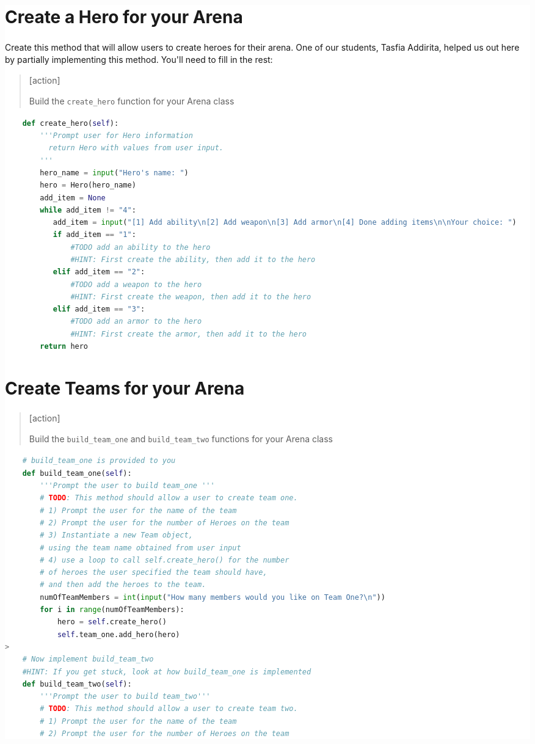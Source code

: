 # Create a Hero for your Arena

Create this method that will allow users to create heroes for their arena. One of our students, Tasfia Addirita, helped us out here by partially implementing this method. You'll need to fill in the rest:

> [action]
>
> Build the `create_hero` function for your Arena class
>
```py
    def create_hero(self):
        '''Prompt user for Hero information
          return Hero with values from user input.
        '''
        hero_name = input("Hero's name: ")
        hero = Hero(hero_name)
        add_item = None
        while add_item != "4":
           add_item = input("[1] Add ability\n[2] Add weapon\n[3] Add armor\n[4] Done adding items\n\nYour choice: ")
           if add_item == "1":
               #TODO add an ability to the hero
               #HINT: First create the ability, then add it to the hero
           elif add_item == "2":
               #TODO add a weapon to the hero
               #HINT: First create the weapon, then add it to the hero
           elif add_item == "3":
               #TODO add an armor to the hero
               #HINT: First create the armor, then add it to the hero
        return hero
```

# Create Teams for your Arena

> [action]
>
> Build the `build_team_one` and `build_team_two` functions for your Arena class
>
```py
    # build_team_one is provided to you
    def build_team_one(self):
        '''Prompt the user to build team_one '''
        # TODO: This method should allow a user to create team one.
        # 1) Prompt the user for the name of the team
        # 2) Prompt the user for the number of Heroes on the team
        # 3) Instantiate a new Team object,
        # using the team name obtained from user input
        # 4) use a loop to call self.create_hero() for the number
        # of heroes the user specified the team should have,
        # and then add the heroes to the team.
        numOfTeamMembers = int(input("How many members would you like on Team One?\n"))
        for i in range(numOfTeamMembers):
            hero = self.create_hero()
            self.team_one.add_hero(hero)
>
    # Now implement build_team_two
    #HINT: If you get stuck, look at how build_team_one is implemented
    def build_team_two(self):
        '''Prompt the user to build team_two'''
        # TODO: This method should allow a user to create team two.
        # 1) Prompt the user for the name of the team
        # 2) Prompt the user for the number of Heroes on the team
```